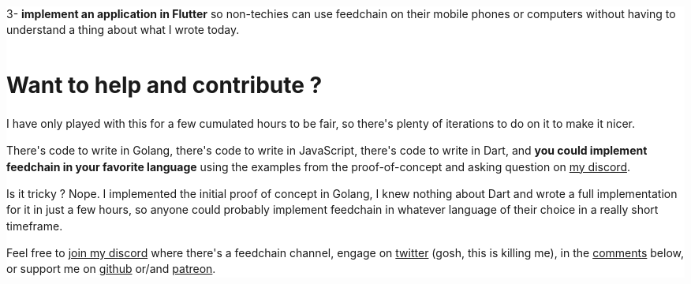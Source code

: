 3- **implement an application in Flutter** so non-techies can use feedchain on their mobile phones or computers without having to understand a thing about what I wrote today.


# Want to help and contribute ?

I have only played with this for a few cumulated hours to be fair,
so there's plenty of iterations to do on it to make it nicer.

There's code to write in Golang,
there's code to write in JavaScript,
there's code to write in Dart,
and **you could implement feedchain in your favorite language** using the examples from the proof-of-concept and asking question on [my discord](https://discord.gg/YC6j4rbvSk).

Is it tricky ?
Nope.
I implemented the initial proof of concept in Golang,
I knew nothing about Dart and wrote a full implementation for it in just a few hours,
so anyone could probably implement feedchain in whatever language of their choice in a really short timeframe.

Feel free to [join my discord](https://discord.gg/YC6j4rbvSk) where there's a feedchain channel,
engage on [twitter](https://twitter.com/poolpOrg) (gosh, this is killing me),
in the [comments](#comments) below,
or support me on [github](https://github.com/sponsors/poolpOrg) or/and [patreon](https://www.patreon.com/gilles).
